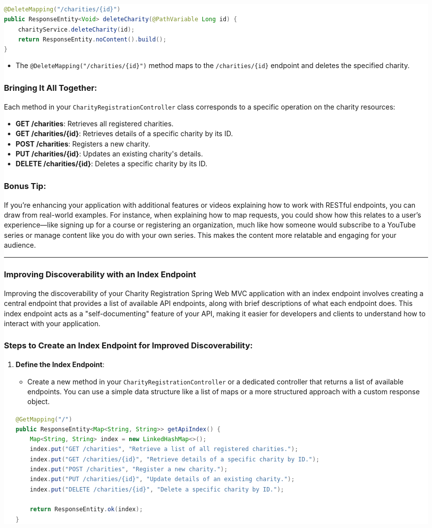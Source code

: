    ```java
   @DeleteMapping("/charities/{id}")
   public ResponseEntity<Void> deleteCharity(@PathVariable Long id) {
       charityService.deleteCharity(id);
       return ResponseEntity.noContent().build();
   }
   ```

   - The `@DeleteMapping("/charities/{id}")` method maps to the `/charities/{id}` endpoint and deletes the specified charity.

### Bringing It All Together:

Each method in your `CharityRegistrationController` class corresponds to a specific operation on the charity resources:

- **GET /charities**: Retrieves all registered charities.
- **GET /charities/{id}**: Retrieves details of a specific charity by its ID.
- **POST /charities**: Registers a new charity.
- **PUT /charities/{id}**: Updates an existing charity's details.
- **DELETE /charities/{id}**: Deletes a specific charity by its ID.

### Bonus Tip:

If you’re enhancing your application with additional features or videos explaining how to work with RESTful endpoints, you can draw from real-world examples. For instance, when explaining how to map requests, you could show how this relates to a user’s experience—like signing up for a course or registering an organization, much like how someone would subscribe to a YouTube series or manage content like you do with your own series. This makes the content more relatable and engaging for your audience.

---

### Improving Discoverability with an Index Endpoint

Improving the discoverability of your Charity Registration Spring Web MVC application with an index endpoint involves creating a central endpoint that provides a list of available API endpoints, along with brief descriptions of what each endpoint does. This index endpoint acts as a "self-documenting" feature of your API, making it easier for developers and clients to understand how to interact with your application.

### Steps to Create an Index Endpoint for Improved Discoverability:

1. **Define the Index Endpoint**:
   - Create a new method in your `CharityRegistrationController` or a dedicated controller that returns a list of available endpoints. You can use a simple data structure like a list of maps or a more structured approach with a custom response object.

   ```java
   @GetMapping("/")
   public ResponseEntity<Map<String, String>> getApiIndex() {
       Map<String, String> index = new LinkedHashMap<>();
       index.put("GET /charities", "Retrieve a list of all registered charities.");
       index.put("GET /charities/{id}", "Retrieve details of a specific charity by ID.");
       index.put("POST /charities", "Register a new charity.");
       index.put("PUT /charities/{id}", "Update details of an existing charity.");
       index.put("DELETE /charities/{id}", "Delete a specific charity by ID.");

       return ResponseEntity.ok(index);
   }
   ```
